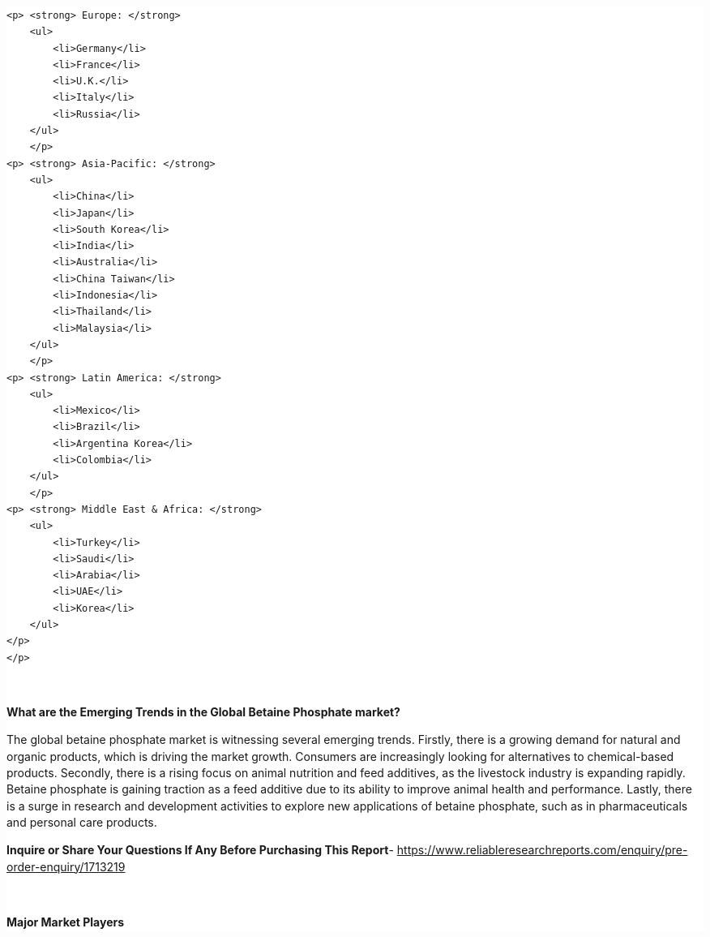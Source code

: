     <p> <strong> Europe: </strong>
        <ul>
            <li>Germany</li>
            <li>France</li>
            <li>U.K.</li>
            <li>Italy</li>
            <li>Russia</li>
        </ul>
        </p> 
    <p> <strong> Asia-Pacific: </strong>
        <ul>
            <li>China</li>
            <li>Japan</li>
            <li>South Korea</li>
            <li>India</li>
            <li>Australia</li>
            <li>China Taiwan</li>
            <li>Indonesia</li>
            <li>Thailand</li>
            <li>Malaysia</li>
        </ul>
        </p> 
    <p> <strong> Latin America: </strong>
        <ul>
            <li>Mexico</li>
            <li>Brazil</li>
            <li>Argentina Korea</li>
            <li>Colombia</li>
        </ul>
        </p> 
    <p> <strong> Middle East & Africa: </strong>
        <ul>
            <li>Turkey</li>
            <li>Saudi</li>
            <li>Arabia</li>
            <li>UAE</li>
            <li>Korea</li>
        </ul>
    </p>
    </p>
<p>&nbsp;</p>
<p><strong>What are the Emerging Trends in the Global Betaine Phosphate market?</strong></p>
<p><p>The global betaine phosphate market is witnessing several emerging trends. Firstly, there is a growing demand for natural and organic products, which is driving the market growth. Consumers are increasingly looking for alternatives to chemical-based products. Secondly, there is a rising focus on animal nutrition and feed additives, as the livestock industry is expanding rapidly. Betaine phosphate is gaining traction as a feed additive due to its ability to improve animal health and performance. Lastly, there is a surge in research and development activities to explore new applications of betaine phosphate, such as in pharmaceuticals and personal care products.</p></p>
<p><strong>Inquire or Share Your Questions If Any Before Purchasing This Report</strong>- <a href="https://www.reliableresearchreports.com/enquiry/pre-order-enquiry/1713219">https://www.reliableresearchreports.com/enquiry/pre-order-enquiry/1713219</a></p>
<p>&nbsp;</p>
<p><strong>Major Market Players</strong></p>